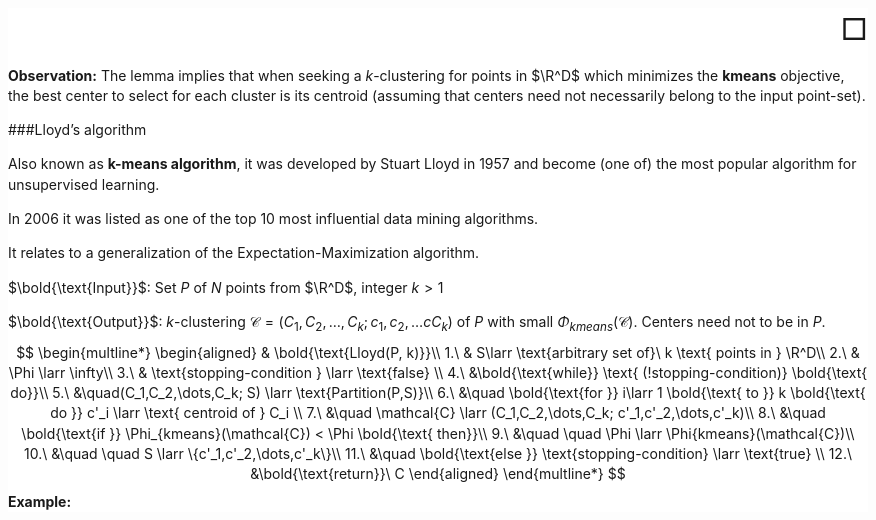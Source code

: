 <div style="font-size:30px" align="right">□</div>

**Observation:** The lemma implies that when seeking a $k$-clustering for points in $\R^D$ which minimizes the **kmeans** objective, the best center to select for each cluster is its centroid (assuming that centers need not necessarily belong to the input point-set).



###Lloyd’s algorithm

Also known as **k-means algorithm**, it was developed by Stuart Lloyd in 1957 and become (one of) the most popular algorithm for unsupervised learning.

In 2006 it was listed as one of the top 10 most influential data mining algorithms.

It relates to a generalization of the Expectation-Maximization algorithm.

$\bold{\text{Input}}$: Set $P$ of $N$ points from $\R^D$, integer $k > 1$

$\bold{\text{Output}}$: $k$-clustering $\mathcal{C} = (C_1,C_2,\dots,C_k;c_1,c_2,\dots cC_k)$ of $P$ with small $\Phi_{kmeans}(\mathcal{C})$. Centers need not to be in $P$.
$$
\begin{multline*}
\begin{aligned}
& \bold{\text{Lloyd(P, k)}}\\
1.\ & S\larr \text{arbitrary set of}\ k \text{ points in } \R^D\\
2.\ & \Phi \larr \infty\\
3.\ & \text{stopping-condition } \larr \text{false} \\
4.\ &\bold{\text{while}} \text{ (!stopping-condition)} \bold{\text{ do}}\\
5.\ &\quad(C_1,C_2,\dots,C_k; S) \larr \text{Partition(P,S)}\\
6.\ &\quad \bold{\text{for }} i\larr 1 \bold{\text{ to }} k \bold{\text{ do }} c'_i \larr \text{ centroid of } C_i \\
7.\ &\quad \mathcal{C} \larr (C_1,C_2,\dots,C_k; c'_1,c'_2,\dots,c'_k)\\
8.\ &\quad \bold{\text{if }} \Phi_{kmeans}(\mathcal{C}) < \Phi \bold{\text{ then}}\\
9.\ &\quad \quad \Phi \larr \Phi{kmeans}(\mathcal{C})\\
10.\ &\quad \quad S \larr \{c'_1,c'_2,\dots,c'_k\}\\
11.\ &\quad \bold{\text{else }} \text{stopping-condition} \larr \text{true}  \\
12.\ &\bold{\text{return}}\ C
\end{aligned}
\end{multline*}
$$
**Example:**
